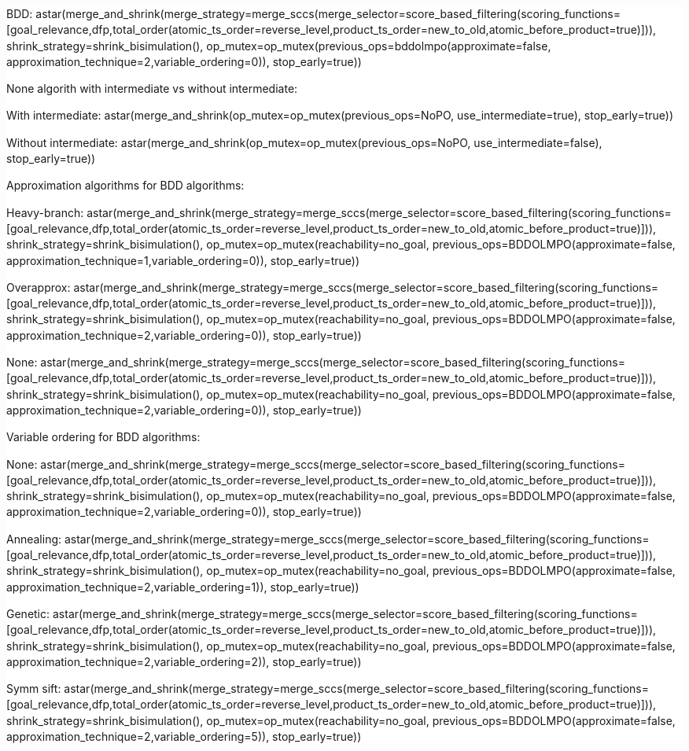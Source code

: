 BDD: astar(merge_and_shrink(merge_strategy=merge_sccs(merge_selector=score_based_filtering(scoring_functions=[goal_relevance,dfp,total_order(atomic_ts_order=reverse_level,product_ts_order=new_to_old,atomic_before_product=true)])), shrink_strategy=shrink_bisimulation(), op_mutex=op_mutex(previous_ops=bddolmpo(approximate=false, approximation_technique=2,variable_ordering=0)), stop_early=true))


None algorith with intermediate vs without intermediate:

With intermediate: astar(merge_and_shrink(op_mutex=op_mutex(previous_ops=NoPO, use_intermediate=true), stop_early=true))

Without intermediate: astar(merge_and_shrink(op_mutex=op_mutex(previous_ops=NoPO, use_intermediate=false), stop_early=true))


Approximation algorithms for BDD algorithms:

Heavy-branch: astar(merge_and_shrink(merge_strategy=merge_sccs(merge_selector=score_based_filtering(scoring_functions=[goal_relevance,dfp,total_order(atomic_ts_order=reverse_level,product_ts_order=new_to_old,atomic_before_product=true)])), shrink_strategy=shrink_bisimulation(), op_mutex=op_mutex(reachability=no_goal, previous_ops=BDDOLMPO(approximate=false, approximation_technique=1,variable_ordering=0)), stop_early=true))

Overapprox: astar(merge_and_shrink(merge_strategy=merge_sccs(merge_selector=score_based_filtering(scoring_functions=[goal_relevance,dfp,total_order(atomic_ts_order=reverse_level,product_ts_order=new_to_old,atomic_before_product=true)])), shrink_strategy=shrink_bisimulation(), op_mutex=op_mutex(reachability=no_goal, previous_ops=BDDOLMPO(approximate=false, approximation_technique=2,variable_ordering=0)), stop_early=true))

None: astar(merge_and_shrink(merge_strategy=merge_sccs(merge_selector=score_based_filtering(scoring_functions=[goal_relevance,dfp,total_order(atomic_ts_order=reverse_level,product_ts_order=new_to_old,atomic_before_product=true)])), shrink_strategy=shrink_bisimulation(), op_mutex=op_mutex(reachability=no_goal, previous_ops=BDDOLMPO(approximate=false, approximation_technique=2,variable_ordering=0)), stop_early=true))


Variable ordering for BDD algorithms:

None: astar(merge_and_shrink(merge_strategy=merge_sccs(merge_selector=score_based_filtering(scoring_functions=[goal_relevance,dfp,total_order(atomic_ts_order=reverse_level,product_ts_order=new_to_old,atomic_before_product=true)])), shrink_strategy=shrink_bisimulation(), op_mutex=op_mutex(reachability=no_goal, previous_ops=BDDOLMPO(approximate=false, approximation_technique=2,variable_ordering=0)), stop_early=true))

Annealing: astar(merge_and_shrink(merge_strategy=merge_sccs(merge_selector=score_based_filtering(scoring_functions=[goal_relevance,dfp,total_order(atomic_ts_order=reverse_level,product_ts_order=new_to_old,atomic_before_product=true)])), shrink_strategy=shrink_bisimulation(), op_mutex=op_mutex(reachability=no_goal, previous_ops=BDDOLMPO(approximate=false, approximation_technique=2,variable_ordering=1)), stop_early=true))

Genetic: astar(merge_and_shrink(merge_strategy=merge_sccs(merge_selector=score_based_filtering(scoring_functions=[goal_relevance,dfp,total_order(atomic_ts_order=reverse_level,product_ts_order=new_to_old,atomic_before_product=true)])), shrink_strategy=shrink_bisimulation(), op_mutex=op_mutex(reachability=no_goal, previous_ops=BDDOLMPO(approximate=false, approximation_technique=2,variable_ordering=2)), stop_early=true))

Symm sift: astar(merge_and_shrink(merge_strategy=merge_sccs(merge_selector=score_based_filtering(scoring_functions=[goal_relevance,dfp,total_order(atomic_ts_order=reverse_level,product_ts_order=new_to_old,atomic_before_product=true)])), shrink_strategy=shrink_bisimulation(), op_mutex=op_mutex(reachability=no_goal, previous_ops=BDDOLMPO(approximate=false, approximation_technique=2,variable_ordering=5)), stop_early=true))
